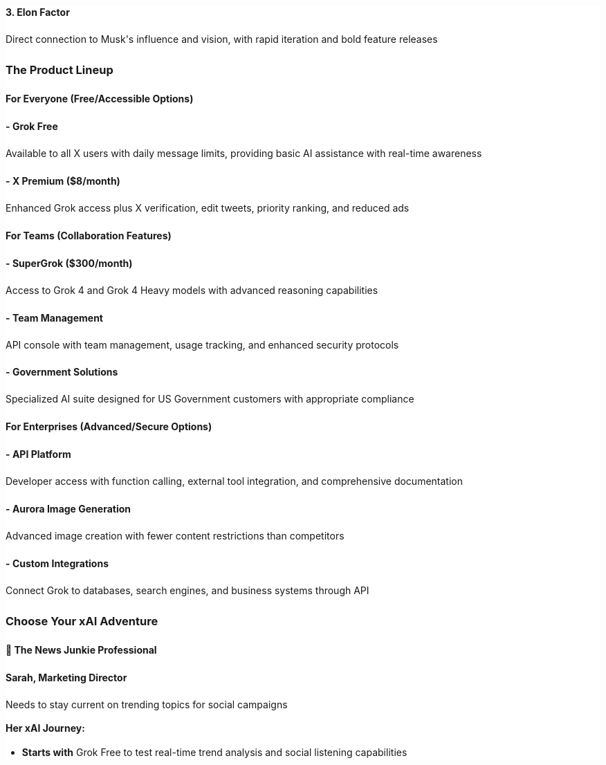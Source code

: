 #### 3. **Elon Factor**

Direct connection to Musk's influence and vision, with rapid iteration and bold feature releases

### The Product Lineup

#### For Everyone (Free/Accessible Options)

#### - **Grok Free**

Available to all X users with daily message limits, providing basic AI assistance with real-time awareness

#### - **X Premium ($8/month)**

Enhanced Grok access plus X verification, edit tweets, priority ranking, and reduced ads

#### For Teams (Collaboration Features)

#### - **SuperGrok ($300/month)**

Access to Grok 4 and Grok 4 Heavy models with advanced reasoning capabilities

#### - **Team Management**

API console with team management, usage tracking, and enhanced security protocols

#### - **Government Solutions**

Specialized AI suite designed for US Government customers with appropriate compliance

#### For Enterprises (Advanced/Secure Options)

#### - **API Platform**

Developer access with function calling, external tool integration, and comprehensive documentation

#### - **Aurora Image Generation**

Advanced image creation with fewer content restrictions than competitors

#### - **Custom Integrations**

Connect Grok to databases, search engines, and business systems through API

### Choose Your xAI Adventure

#### 🔰 **The News Junkie Professional**

#### Sarah, Marketing Director

Needs to stay current on trending topics for social campaigns

**Her xAI Journey:**

- **Starts with** Grok Free to test real-time trend analysis and social listening capabilities
